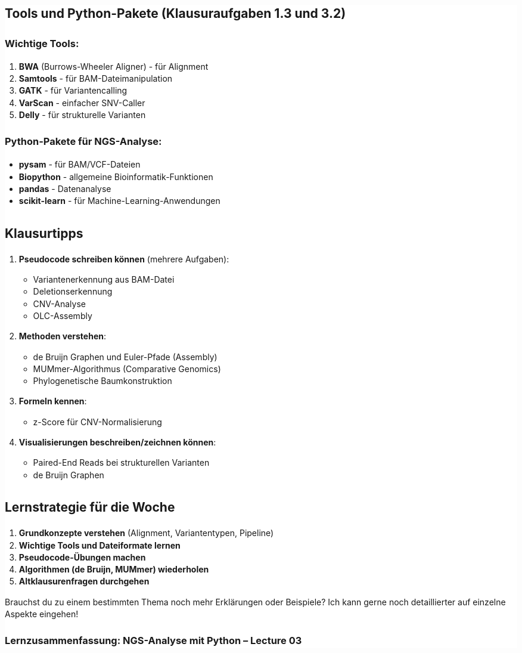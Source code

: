 ## Tools und Python-Pakete (Klausuraufgaben 1.3 und 3.2)

### Wichtige Tools:
1. **BWA** (Burrows-Wheeler Aligner) - für Alignment
2. **Samtools** - für BAM-Dateimanipulation
3. **GATK** - für Variantencalling
4. **VarScan** - einfacher SNV-Caller
5. **Delly** - für strukturelle Varianten

### Python-Pakete für NGS-Analyse:
- **pysam** - für BAM/VCF-Dateien
- **Biopython** - allgemeine Bioinformatik-Funktionen
- **pandas** - Datenanalyse
- **scikit-learn** - für Machine-Learning-Anwendungen

## Klausurtipps

1. **Pseudocode schreiben können** (mehrere Aufgaben):
   - Variantenerkennung aus BAM-Datei
   - Deletionserkennung
   - CNV-Analyse
   - OLC-Assembly

2. **Methoden verstehen**:
   - de Bruijn Graphen und Euler-Pfade (Assembly)
   - MUMmer-Algorithmus (Comparative Genomics)
   - Phylogenetische Baumkonstruktion

3. **Formeln kennen**:
   - z-Score für CNV-Normalisierung

4. **Visualisierungen beschreiben/zeichnen können**:
   - Paired-End Reads bei strukturellen Varianten
   - de Bruijn Graphen

## Lernstrategie für die Woche

1. **Grundkonzepte verstehen** (Alignment, Variantentypen, Pipeline)
2. **Wichtige Tools und Dateiformate lernen**
3. **Pseudocode-Übungen machen**
4. **Algorithmen (de Bruijn, MUMmer) wiederholen**
5. **Altklausurenfragen durchgehen**

Brauchst du zu einem bestimmten Thema noch mehr Erklärungen oder Beispiele? Ich kann gerne noch detaillierter auf einzelne Aspekte eingehen!




### Lernzusammenfassung: NGS-Analyse mit Python – Lecture 03

